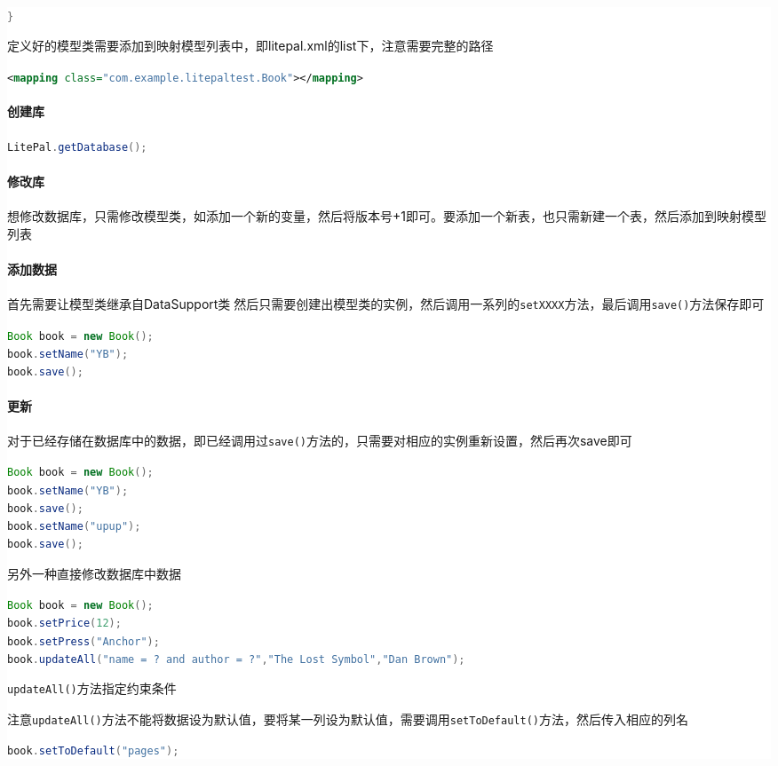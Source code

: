 ```java
}
```

定义好的模型类需要添加到映射模型列表中，即litepal.xml的list下，注意需要完整的路径

```xml
<mapping class="com.example.litepaltest.Book"></mapping>
```

#### 创建库

```java
LitePal.getDatabase();
```

#### 修改库

想修改数据库，只需修改模型类，如添加一个新的变量，然后将版本号+1即可。要添加一个新表，也只需新建一个表，然后添加到映射模型列表

#### 添加数据

首先需要让模型类继承自DataSupport类
然后只需要创建出模型类的实例，然后调用一系列的`setXXXX`方法，最后调用`save()`方法保存即可

```java
Book book = new Book();
book.setName("YB");
book.save();
```

#### 更新

对于已经存储在数据库中的数据，即已经调用过`save()`方法的，只需要对相应的实例重新设置，然后再次save即可

```java
Book book = new Book();
book.setName("YB");
book.save();
book.setName("upup");
book.save();
```

另外一种直接修改数据库中数据

```java
Book book = new Book();
book.setPrice(12);
book.setPress("Anchor");
book.updateAll("name = ? and author = ?","The Lost Symbol","Dan Brown");
```

`updateAll()`方法指定约束条件

注意`updateAll()`方法不能将数据设为默认值，要将某一列设为默认值，需要调用`setToDefault()`方法，然后传入相应的列名

```java
book.setToDefault("pages");
```
